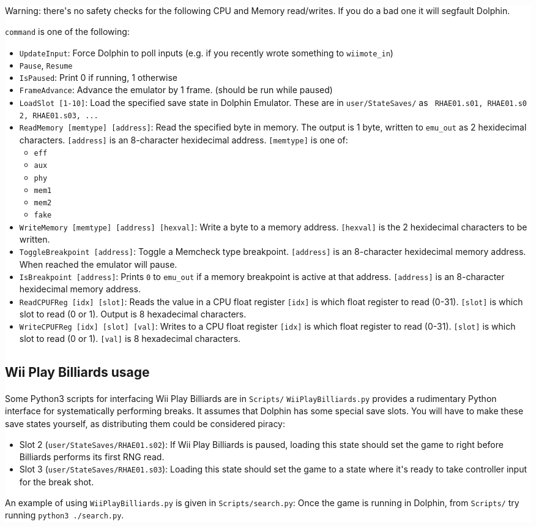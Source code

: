 Warning: there's no safety checks for the following CPU and Memory read/writes. 
If you do a bad one it will segfault Dolphin.

`command` is one of the following:
 - `UpdateInput`: Force Dolphin to poll inputs (e.g. if you recently wrote something to `wiimote_in`)
 - `Pause`, `Resume`
 - `IsPaused`: Print 0 if running, 1 otherwise
 - `FrameAdvance`: Advance the emulator by 1 frame. (should be run while paused)
 - `LoadSlot [1-10]`: Load the specified save state in Dolphin Emulator. These are in `user/StateSaves/` as ` RHAE01.s01, RHAE01.s02, RHAE01.s03, ...`
 - `ReadMemory [memtype] [address]`: Read the specified byte in memory. 
  The output is 1 byte, written to `emu_out` as 2 hexidecimal characters.
  `[address]` is an 8-character hexidecimal address.
  `[memtype]` is one of: 
    - `eff`
    - `aux`
    - `phy`
    - `mem1`
    - `mem2`
    - `fake`
 - `WriteMemory [memtype] [address] [hexval]`: Write a byte to a memory address. 
  `[hexval]` is the 2 hexidecimal characters to be written. 
 - `ToggleBreakpoint [address]`: Toggle a Memcheck type breakpoint. 
  `[address]` is an 8-character hexidecimal memory address. 
  When reached the emulator will pause.
 - `IsBreakpoint [address]`: Prints `0` to `emu_out` if a memory breakpoint is active at that address.
  `[address]` is an 8-character hexidecimal memory address. 
 - `ReadCPUFReg [idx] [slot]`: Reads the value in a CPU float register
    `[idx]` is which float register to read (0-31).
    `[slot]` is which slot to read (0 or 1).
    Output is 8 hexadecimal characters.
 - `WriteCPUFReg [idx] [slot] [val]`: Writes to a CPU float register
   `[idx]` is which float register to read (0-31).
   `[slot]` is which slot to read (0 or 1).
   `[val]` is 8 hexadecimal characters.

## Wii Play Billiards usage
Some Python3 scripts for interfacing Wii Play Billiards are in `Scripts/`
`WiiPlayBilliards.py` provides a rudimentary Python interface for systematically performing breaks.
It assumes that Dolphin has some special save slots. 
You will have to make these save states yourself, as distributing them could be considered piracy:

 - Slot 2 (`user/StateSaves/RHAE01.s02`): If Wii Play Billiards is paused, loading this state should set the game to right before Billiards performs its first RNG read.
 - Slot 3 (`user/StateSaves/RHAE01.s03`): Loading this state should set the game to a state where it's ready to take controller input for the break shot.

An example of using `WiiPlayBilliards.py` is given in `Scripts/search.py`:
Once the game is running in Dolphin, from `Scripts/` try running `python3 ./search.py`.
